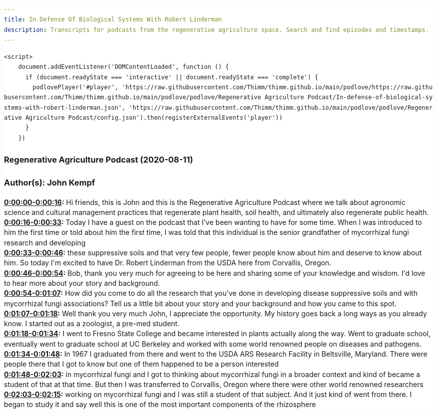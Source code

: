 ```yaml
---
title: In Defense Of Biological Systems With Robert Linderman
description: Transcripts for podcasts from the regenerative agriculture space. Search and find episodes and timestamps.
---
```


<script src="https://cdn.podlove.org/web-player/embed.js"></script>
    <script>
        document.addEventListener('DOMContentLoaded', function () {
          if (document.readyState === 'interactive' || document.readyState === 'complete') {
            podlovePlayer('#player', 'https://raw.githubusercontent.com/Thimm/thimm.github.io/main/podlove/https://raw.githubusercontent.com/Thimm/thimm.github.io/main/podlove/podlove/Regenerative Agriculture Podcast/In-defense-of-biological-systems-with-robert-linderman.json', 'https://raw.githubusercontent.com/Thimm/thimm.github.io/main/podlove/podlove/Regenerative Agriculture Podcast/config.json').then(registerExternalEvents('player'))
          }
        })
  </script>

### Regenerative Agriculture Podcast  (2020-08-11)  
### Author(s): John Kempf  

**[0:00:00-0:00:16](https://traffic.libsyn.com/secure/regenerativeagriculture/Regen_Ag_Podcast_Linderman_FINAL.mp3#t=0:00:00):**  Hi friends, this is John and this is the Regenerative Agriculture Podcast where we talk about agronomic  science and cultural management practices that regenerate plant health, soil health,  and ultimately also regenerate public health.  
**[0:00:16-0:00:33](https://traffic.libsyn.com/secure/regenerativeagriculture/Regen_Ag_Podcast_Linderman_FINAL.mp3#t=0:00:16):**  Today I have a guest on the podcast that I've been wanting to have for some time.  When I was introduced to him the first time or told about him the first time, I was told  that this individual is the senior grandfather of mycorrhizal fungi research and developing  
**[0:00:33-0:00:46](https://traffic.libsyn.com/secure/regenerativeagriculture/Regen_Ag_Podcast_Linderman_FINAL.mp3#t=0:00:33):**  these suppressive soils and that very few people, fewer people know about him and deserve  to know about him.  So today I'm excited to have Dr. Robert Linderman from the USDA here from Corvallis, Oregon.  
**[0:00:46-0:00:54](https://traffic.libsyn.com/secure/regenerativeagriculture/Regen_Ag_Podcast_Linderman_FINAL.mp3#t=0:00:46):**  Bob, thank you very much for agreeing to be here and sharing some of your knowledge and  wisdom.  I'd love to hear more about your story and background.  
**[0:00:54-0:01:07](https://traffic.libsyn.com/secure/regenerativeagriculture/Regen_Ag_Podcast_Linderman_FINAL.mp3#t=0:00:54):**  How did you come to do all the research that you've done in developing disease suppressive  soils and with mycorrhizal fungi associations?  Tell us a little bit about your story and your background and how you came to this spot.  
**[0:01:07-0:01:18](https://traffic.libsyn.com/secure/regenerativeagriculture/Regen_Ag_Podcast_Linderman_FINAL.mp3#t=0:01:07):**  Well thank you very much John, I appreciate the opportunity.  My history goes back a long ways as you already know.  I started out as a zoologist, a pre-med student.  
**[0:01:18-0:01:34](https://traffic.libsyn.com/secure/regenerativeagriculture/Regen_Ag_Podcast_Linderman_FINAL.mp3#t=0:01:18):**  I went to Fresno State College and became interested in plants actually along the way.  Went to graduate school, eventually went to graduate school at UC Berkeley and worked  with some world renowned people on diseases and pathogens.  
**[0:01:34-0:01:48](https://traffic.libsyn.com/secure/regenerativeagriculture/Regen_Ag_Podcast_Linderman_FINAL.mp3#t=0:01:34):**  In 1967 I graduated from there and went to the USDA ARS Research Facility in Beltsville,  Maryland.  There were people there that I got to know but one of them happened to be a person interested  
**[0:01:48-0:02:03](https://traffic.libsyn.com/secure/regenerativeagriculture/Regen_Ag_Podcast_Linderman_FINAL.mp3#t=0:01:48):**  in mycorrhizal fungi and I got to thinking about mycorrhizal fungi in a broader context  and kind of became a student of that at that time.  But then I was transferred to Corvallis, Oregon where there were other world renowned researchers  
**[0:02:03-0:02:15](https://traffic.libsyn.com/secure/regenerativeagriculture/Regen_Ag_Podcast_Linderman_FINAL.mp3#t=0:02:03):**  working on mycorrhizal fungi and I was still a student of that subject.  And it just kind of went from there.  I began to study it and say well this is one of the most important components of the rhizosphere  